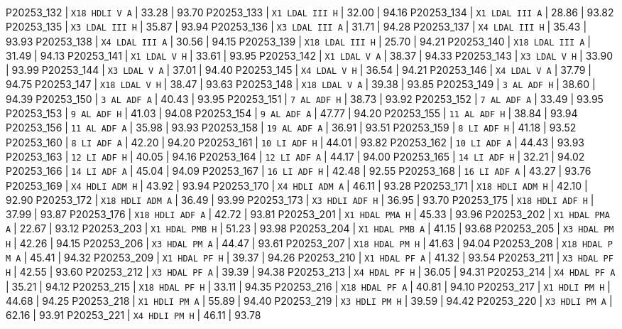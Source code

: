 P20253_132 | `X18 HDLI V A` | 33.28 | 93.70
P20253_133 | `X1 LDAL III H` | 32.00 | 94.16
P20253_134 | `X1 LDAL III A` | 28.86 | 93.82
P20253_135 | `X3 LDAL III H` | 35.87 | 93.94
P20253_136 | `X3 LDAL III A` | 31.71 | 94.28
P20253_137 | `X4 LDAL III H` | 35.43 | 93.93
P20253_138 | `X4 LDAL III A` | 30.56 | 94.15
P20253_139 | `X18 LDAL III H` | 25.70 | 94.21
P20253_140 | `X18 LDAL III A` | 31.49 | 94.13
P20253_141 | `X1 LDAL V H` | 33.61 | 93.95
P20253_142 | `X1 LDAL V A` | 38.37 | 94.33
P20253_143 | `X3 LDAL V H` | 33.90 | 93.99
P20253_144 | `X3 LDAL V A` | 37.01 | 94.40
P20253_145 | `X4 LDAL V H` | 36.54 | 94.21
P20253_146 | `X4 LDAL V A` | 37.79 | 94.75
P20253_147 | `X18 LDAL V H` | 38.47 | 93.63
P20253_148 | `X18 LDAL V A` | 39.38 | 93.85
P20253_149 | `3 AL ADF H` | 38.60 | 94.39
P20253_150 | `3 AL ADF A` | 40.43 | 93.95
P20253_151 | `7 AL ADF H` | 38.73 | 93.92
P20253_152 | `7 AL ADF A` | 33.49 | 93.95
P20253_153 | `9 AL ADF H` | 41.03 | 94.08
P20253_154 | `9 AL ADF A` | 47.77 | 94.20
P20253_155 | `11 AL ADF H` | 38.84 | 93.94
P20253_156 | `11 AL ADF A` | 35.98 | 93.93
P20253_158 | `19 AL ADF A` | 36.91 | 93.51
P20253_159 | `8 LI ADF H` | 41.18 | 93.52
P20253_160 | `8 LI ADF A` | 42.20 | 94.20
P20253_161 | `10 LI ADF H` | 44.01 | 93.82
P20253_162 | `10 LI ADF A` | 44.43 | 93.93
P20253_163 | `12 LI ADF H` | 40.05 | 94.16
P20253_164 | `12 LI ADF A` | 44.17 | 94.00
P20253_165 | `14 LI ADF H` | 32.21 | 94.02
P20253_166 | `14 LI ADF A` | 45.04 | 94.09
P20253_167 | `16 LI ADF H` | 42.48 | 92.55
P20253_168 | `16 LI ADF A` | 43.27 | 93.76
P20253_169 | `X4 HDLI ADM H` | 43.92 | 93.94
P20253_170 | `X4 HDLI ADM A` | 46.11 | 93.28
P20253_171 | `X18 HDLI ADM H` | 42.10 | 92.90
P20253_172 | `X18 HDLI ADM A` | 36.49 | 93.99
P20253_173 | `X3 HDLI ADF H` | 36.95 | 93.70
P20253_175 | `X18 HDLI ADF H` | 37.99 | 93.87
P20253_176 | `X18 HDLI ADF A` | 42.72 | 93.81
P20253_201 | `X1 HDAL PMA H` | 45.33 | 93.96
P20253_202 | `X1 HDAL PMA A` | 22.67 | 93.12
P20253_203 | `X1 HDAL PMB H` | 51.23 | 93.98
P20253_204 | `X1 HDAL PMB A` | 41.15 | 93.68
P20253_205 | `X3 HDAL PM H` | 42.26 | 94.15
P20253_206 | `X3 HDAL PM A` | 44.47 | 93.61
P20253_207 | `X18 HDAL PM H` | 41.63 | 94.04
P20253_208 | `X18 HDAL PM A` | 45.41 | 94.32
P20253_209 | `X1 HDAL PF H` | 39.37 | 94.26
P20253_210 | `X1 HDAL PF A` | 41.32 | 93.54
P20253_211 | `X3 HDAL PF H` | 42.55 | 93.60
P20253_212 | `X3 HDAL PF A` | 39.39 | 94.38
P20253_213 | `X4 HDAL PF H` | 36.05 | 94.31
P20253_214 | `X4 HDAL PF A` | 35.21 | 94.12
P20253_215 | `X18 HDAL PF H` | 33.11 | 94.35
P20253_216 | `X18 HDAL PF A` | 40.81 | 94.10
P20253_217 | `X1 HDLI PM H` | 44.68 | 94.25
P20253_218 | `X1 HDLI PM A` | 55.89 | 94.40
P20253_219 | `X3 HDLI PM H` | 39.59 | 94.42
P20253_220 | `X3 HDLI PM A` | 62.16 | 93.91
P20253_221 | `X4 HDLI PM H` | 46.11 | 93.78